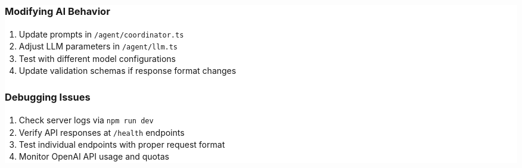 ### Modifying AI Behavior
1. Update prompts in `/agent/coordinator.ts`
2. Adjust LLM parameters in `/agent/llm.ts`
3. Test with different model configurations
4. Update validation schemas if response format changes

### Debugging Issues
1. Check server logs via `npm run dev`
2. Verify API responses at `/health` endpoints
3. Test individual endpoints with proper request format
4. Monitor OpenAI API usage and quotas